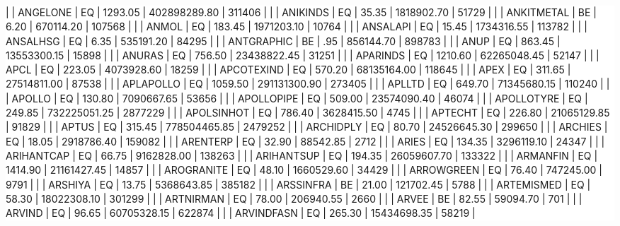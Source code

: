 |  | ANGELONE | EQ | 1293.05 | 402898289.80 | 311406 |
|  | ANIKINDS | EQ | 35.35 | 1818902.70 | 51729 |
|  | ANKITMETAL | BE | 6.20 | 670114.20 | 107568 |
|  | ANMOL | EQ | 183.45 | 1971203.10 | 10764 |
|  | ANSALAPI | EQ | 15.45 | 1734316.55 | 113782 |
|  | ANSALHSG | EQ | 6.35 | 535191.20 | 84295 |
|  | ANTGRAPHIC | BE | .95 | 856144.70 | 898783 |
|  | ANUP | EQ | 863.45 | 13553300.15 | 15898 |
|  | ANURAS | EQ | 756.50 | 23438822.45 | 31251 |
|  | APARINDS | EQ | 1210.60 | 62265048.45 | 52147 |
|  | APCL | EQ | 223.05 | 4073928.60 | 18259 |
|  | APCOTEXIND | EQ | 570.20 | 68135164.00 | 118645 |
|  | APEX | EQ | 311.65 | 27514811.00 | 87538 |
|  | APLAPOLLO | EQ | 1059.50 | 291131300.90 | 273405 |
|  | APLLTD | EQ | 649.70 | 71345680.15 | 110240 |
|  | APOLLO | EQ | 130.80 | 7090667.65 | 53656 |
|  | APOLLOPIPE | EQ | 509.00 | 23574090.40 | 46074 |
|  | APOLLOTYRE | EQ | 249.85 | 732225051.25 | 2877229 |
|  | APOLSINHOT | EQ | 786.40 | 3628415.50 | 4745 |
|  | APTECHT | EQ | 226.80 | 21065129.85 | 91829 |
|  | APTUS | EQ | 315.45 | 778504465.85 | 2479252 |
|  | ARCHIDPLY | EQ | 80.70 | 24526645.30 | 299650 |
|  | ARCHIES | EQ | 18.05 | 2918786.40 | 159082 |
|  | ARENTERP | EQ | 32.90 | 88542.85 | 2712 |
|  | ARIES | EQ | 134.35 | 3296119.10 | 24347 |
|  | ARIHANTCAP | EQ | 66.75 | 9162828.00 | 138263 |
|  | ARIHANTSUP | EQ | 194.35 | 26059607.70 | 133322 |
|  | ARMANFIN | EQ | 1414.90 | 21161427.45 | 14857 |
|  | AROGRANITE | EQ | 48.10 | 1660529.60 | 34429 |
|  | ARROWGREEN | EQ | 76.40 | 747245.00 | 9791 |
|  | ARSHIYA | EQ | 13.75 | 5368643.85 | 385182 |
|  | ARSSINFRA | BE | 21.00 | 121702.45 | 5788 |
|  | ARTEMISMED | EQ | 58.30 | 18022308.10 | 301299 |
|  | ARTNIRMAN | EQ | 78.00 | 206940.55 | 2660 |
|  | ARVEE | BE | 82.55 | 59094.70 | 701 |
|  | ARVIND | EQ | 96.65 | 60705328.15 | 622874 |
|  | ARVINDFASN | EQ | 265.30 | 15434698.35 | 58219 |